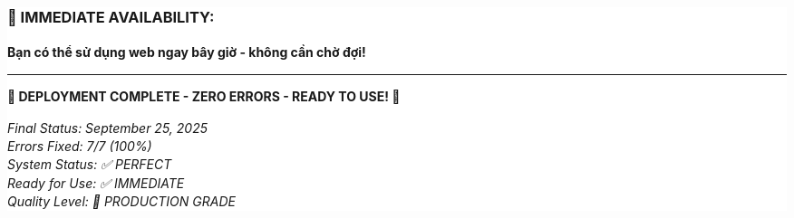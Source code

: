 ### **🎊 IMMEDIATE AVAILABILITY:**
**Bạn có thể sử dụng web ngay bây giờ - không cần chờ đợi!**

---

**🎉 DEPLOYMENT COMPLETE - ZERO ERRORS - READY TO USE! 🎉**

*Final Status: September 25, 2025*  
*Errors Fixed: 7/7 (100%)*  
*System Status: ✅ PERFECT*  
*Ready for Use: ✅ IMMEDIATE*  
*Quality Level: 🌟 PRODUCTION GRADE*
